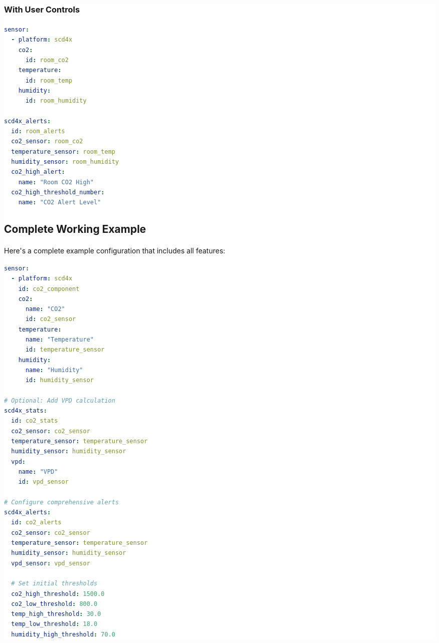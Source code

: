 ### With User Controls
```yaml
sensor:
  - platform: scd4x
    co2:
      id: room_co2
    temperature:
      id: room_temp
    humidity:
      id: room_humidity

scd4x_alerts:
  id: room_alerts
  co2_sensor: room_co2
  temperature_sensor: room_temp
  humidity_sensor: room_humidity
  co2_high_alert:
    name: "Room CO2 High"
  co2_high_threshold_number:
    name: "CO2 Alert Level"
```

## Complete Working Example

Here's a complete example configuration that includes all features:

```yaml
sensor:
  - platform: scd4x
    id: co2_component  
    co2:
      name: "CO2"
      id: co2_sensor
    temperature:
      name: "Temperature"
      id: temperature_sensor
    humidity:
      name: "Humidity" 
      id: humidity_sensor

# Optional: Add VPD calculation
scd4x_stats:
  id: co2_stats
  co2_sensor: co2_sensor
  temperature_sensor: temperature_sensor
  humidity_sensor: humidity_sensor
  vpd:
    name: "VPD"
    id: vpd_sensor

# Configure comprehensive alerts
scd4x_alerts:
  id: co2_alerts
  co2_sensor: co2_sensor
  temperature_sensor: temperature_sensor
  humidity_sensor: humidity_sensor
  vpd_sensor: vpd_sensor
  
  # Set initial thresholds
  co2_high_threshold: 1500.0
  co2_low_threshold: 800.0
  temp_high_threshold: 30.0
  temp_low_threshold: 18.0
  humidity_high_threshold: 70.0
```
